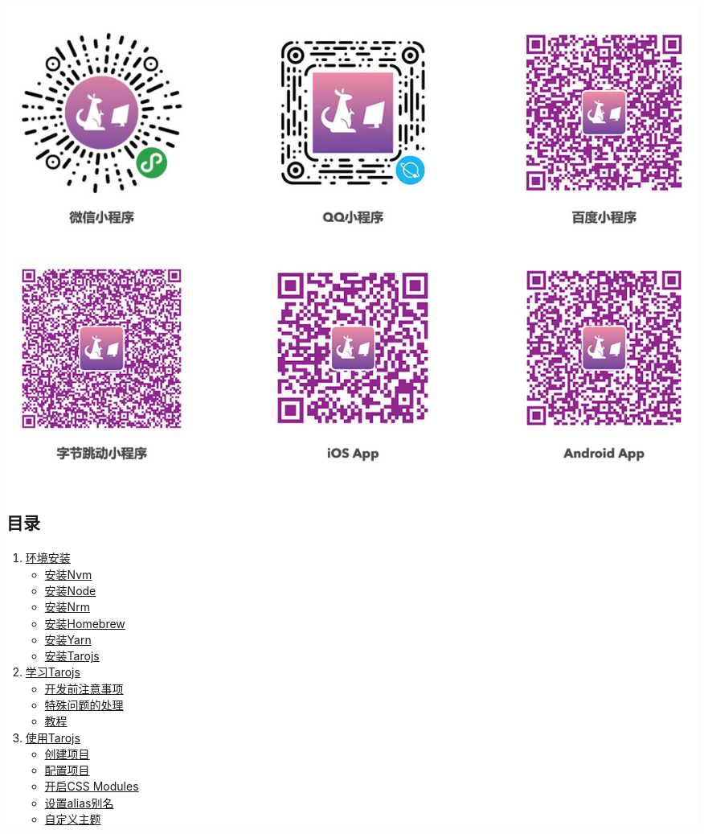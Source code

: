 ![](./src/assets/images/other/QRCode.jpg)  

## 目录
1. [环境安装](#环境安装)
    * [安装Nvm](#安装Nvm)
    * [安装Node](#安装Node)
    * [安装Nrm](#安装Nrm)
    * [安装Homebrew](#安装Homebrew)
    * [安装Yarn](#安装Yarn)
    * [安装Tarojs](#安装Tarojs)
2. [学习Tarojs](#学习Tarojs)
    * [开发前注意事项](#开发前注意事项)
    * [特殊问题的处理](#特殊问题的处理)
    * [教程](#教程)
3. [使用Tarojs](#使用Tarojs)
    * [创建项目](#创建项目)
    * [配置项目](#配置项目)
    * [开启CSS Modules](#开启CSSModules)
    * [设置alias别名](#设置alias别名)
    * [自定义主题](#自定义主题)
